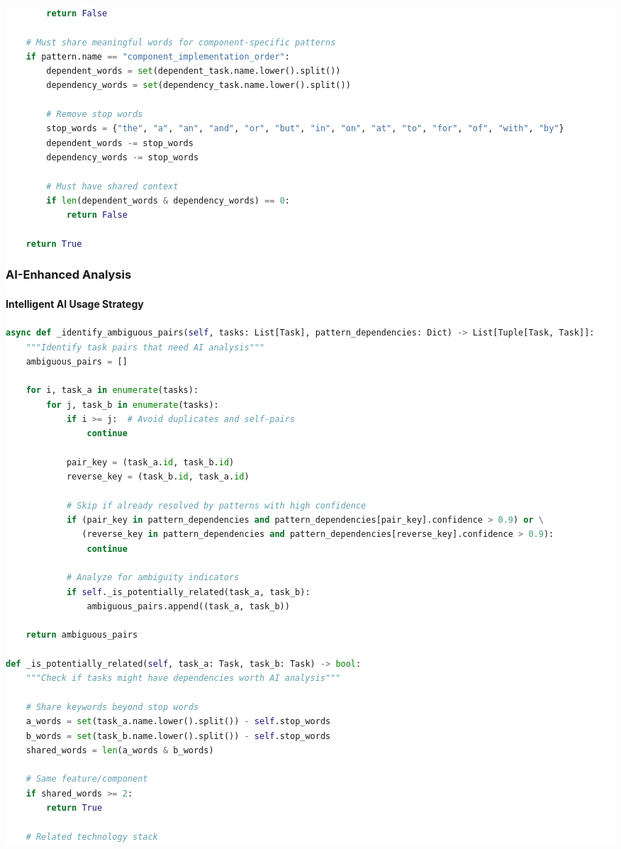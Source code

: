 ```python
        return False

    # Must share meaningful words for component-specific patterns
    if pattern.name == "component_implementation_order":
        dependent_words = set(dependent_task.name.lower().split())
        dependency_words = set(dependency_task.name.lower().split())

        # Remove stop words
        stop_words = {"the", "a", "an", "and", "or", "but", "in", "on", "at", "to", "for", "of", "with", "by"}
        dependent_words -= stop_words
        dependency_words -= stop_words

        # Must have shared context
        if len(dependent_words & dependency_words) == 0:
            return False

    return True
```

### AI-Enhanced Analysis

#### Intelligent AI Usage Strategy
```python
async def _identify_ambiguous_pairs(self, tasks: List[Task], pattern_dependencies: Dict) -> List[Tuple[Task, Task]]:
    """Identify task pairs that need AI analysis"""
    ambiguous_pairs = []

    for i, task_a in enumerate(tasks):
        for j, task_b in enumerate(tasks):
            if i >= j:  # Avoid duplicates and self-pairs
                continue

            pair_key = (task_a.id, task_b.id)
            reverse_key = (task_b.id, task_a.id)

            # Skip if already resolved by patterns with high confidence
            if (pair_key in pattern_dependencies and pattern_dependencies[pair_key].confidence > 0.9) or \
               (reverse_key in pattern_dependencies and pattern_dependencies[reverse_key].confidence > 0.9):
                continue

            # Analyze for ambiguity indicators
            if self._is_potentially_related(task_a, task_b):
                ambiguous_pairs.append((task_a, task_b))

    return ambiguous_pairs

def _is_potentially_related(self, task_a: Task, task_b: Task) -> bool:
    """Check if tasks might have dependencies worth AI analysis"""

    # Share keywords beyond stop words
    a_words = set(task_a.name.lower().split()) - self.stop_words
    b_words = set(task_b.name.lower().split()) - self.stop_words
    shared_words = len(a_words & b_words)

    # Same feature/component
    if shared_words >= 2:
        return True

    # Related technology stack
```